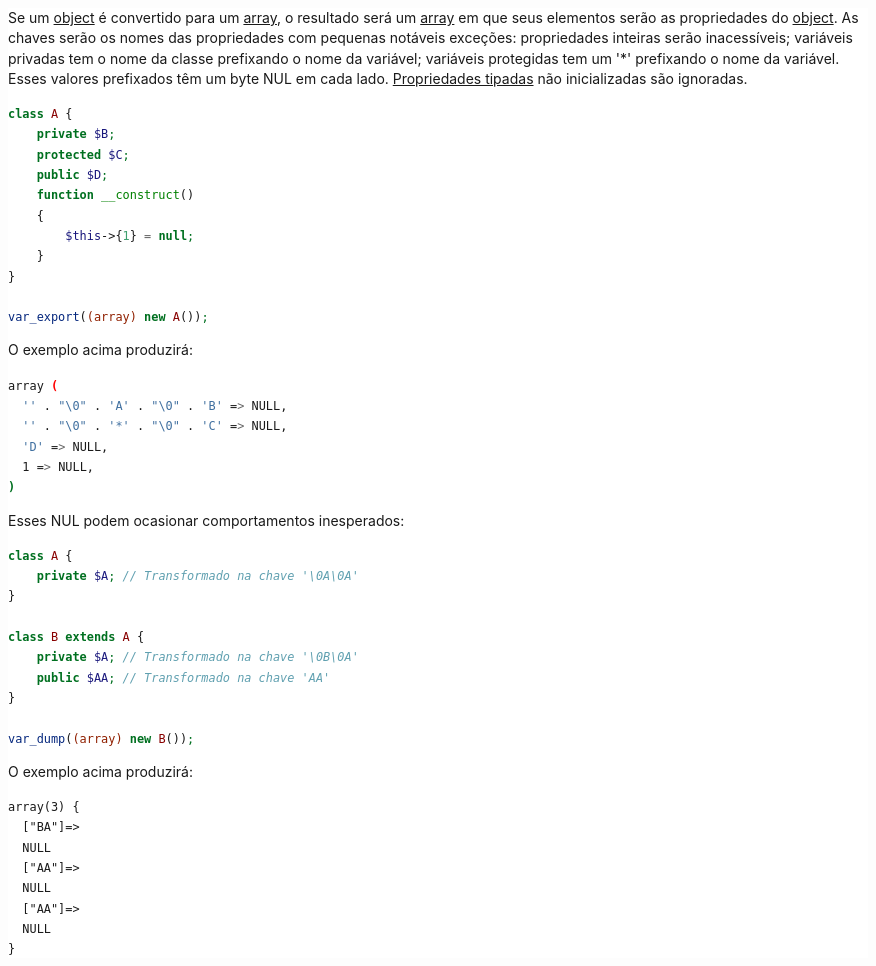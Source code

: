 Se um [object](https://www.php.net/manual/pt_BR/language.types.object.php) é convertido para um [array](https://www.php.net/manual/pt_BR/language.types.array.php), o resultado será um [array](https://www.php.net/manual/pt_BR/language.types.array.php) em que seus elementos serão as propriedades do [object](https://www.php.net/manual/pt_BR/language.types.object.php). As chaves serão os nomes das propriedades com pequenas notáveis exceções: propriedades inteiras serão inacessíveis; variáveis privadas tem o nome da classe prefixando o nome da variável; variáveis protegidas tem um '*' prefixando o nome da variável. Esses valores prefixados têm um byte NUL em cada lado. [Propriedades tipadas](https://www.php.net/manual/pt_BR/language.oop5.properties.php#language.oop5.properties.typed-properties) não inicializadas são ignoradas.

```php
class A {
    private $B;
    protected $C;
    public $D;
    function __construct()
    {
        $this->{1} = null;
    }
}

var_export((array) new A());
```

O exemplo acima produzirá:

```bash
array (
  '' . "\0" . 'A' . "\0" . 'B' => NULL,
  '' . "\0" . '*' . "\0" . 'C' => NULL,
  'D' => NULL,
  1 => NULL,
)
```

Esses NUL podem ocasionar comportamentos inesperados:

```php
class A {
    private $A; // Transformado na chave '\0A\0A'
}

class B extends A {
    private $A; // Transformado na chave '\0B\0A'
    public $AA; // Transformado na chave 'AA'
}

var_dump((array) new B());
```

O exemplo acima produzirá:

```txt
array(3) {
  ["BA"]=>
  NULL
  ["AA"]=>
  NULL
  ["AA"]=>
  NULL
}
```
